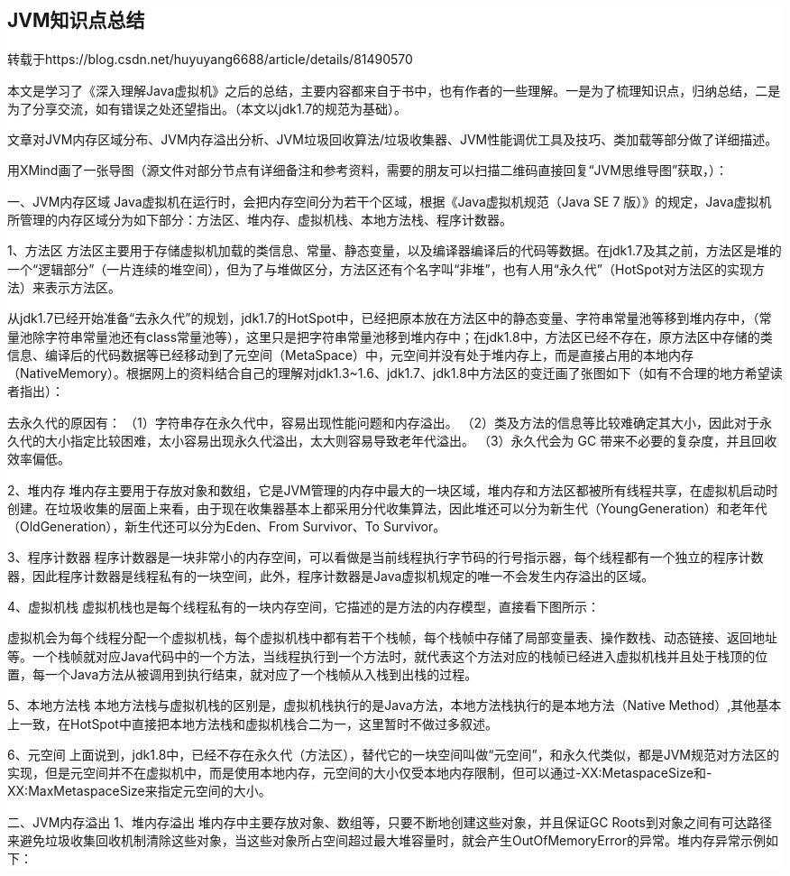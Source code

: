 ## JVM知识点总结

转载于https://blog.csdn.net/huyuyang6688/article/details/81490570

本文是学习了《深入理解Java虚拟机》之后的总结，主要内容都来自于书中，也有作者的一些理解。一是为了梳理知识点，归纳总结，二是为了分享交流，如有错误之处还望指出。（本文以jdk1.7的规范为基础）。

文章对JVM内存区域分布、JVM内存溢出分析、JVM垃圾回收算法/垃圾收集器、JVM性能调优工具及技巧、类加载等部分做了详细描述。

用XMind画了一张导图（源文件对部分节点有详细备注和参考资料，需要的朋友可以扫描二维码直接回复“JVM思维导图”获取，）：






一、JVM内存区域
Java虚拟机在运行时，会把内存空间分为若干个区域，根据《Java虚拟机规范（Java SE 7 版）》的规定，Java虚拟机所管理的内存区域分为如下部分：方法区、堆内存、虚拟机栈、本地方法栈、程序计数器。


1、方法区
方法区主要用于存储虚拟机加载的类信息、常量、静态变量，以及编译器编译后的代码等数据。在jdk1.7及其之前，方法区是堆的一个“逻辑部分”（一片连续的堆空间），但为了与堆做区分，方法区还有个名字叫“非堆”，也有人用“永久代”（HotSpot对方法区的实现方法）来表示方法区。

从jdk1.7已经开始准备“去永久代”的规划，jdk1.7的HotSpot中，已经把原本放在方法区中的静态变量、字符串常量池等移到堆内存中，（常量池除字符串常量池还有class常量池等），这里只是把字符串常量池移到堆内存中；在jdk1.8中，方法区已经不存在，原方法区中存储的类信息、编译后的代码数据等已经移动到了元空间（MetaSpace）中，元空间并没有处于堆内存上，而是直接占用的本地内存（NativeMemory）。根据网上的资料结合自己的理解对jdk1.3~1.6、jdk1.7、jdk1.8中方法区的变迁画了张图如下（如有不合理的地方希望读者指出）：

去永久代的原因有：
（1）字符串存在永久代中，容易出现性能问题和内存溢出。
（2）类及方法的信息等比较难确定其大小，因此对于永久代的大小指定比较困难，太小容易出现永久代溢出，太大则容易导致老年代溢出。
（3）永久代会为 GC 带来不必要的复杂度，并且回收效率偏低。

2、堆内存
堆内存主要用于存放对象和数组，它是JVM管理的内存中最大的一块区域，堆内存和方法区都被所有线程共享，在虚拟机启动时创建。在垃圾收集的层面上来看，由于现在收集器基本上都采用分代收集算法，因此堆还可以分为新生代（YoungGeneration）和老年代（OldGeneration），新生代还可以分为Eden、From Survivor、To Survivor。

3、程序计数器
程序计数器是一块非常小的内存空间，可以看做是当前线程执行字节码的行号指示器，每个线程都有一个独立的程序计数器，因此程序计数器是线程私有的一块空间，此外，程序计数器是Java虚拟机规定的唯一不会发生内存溢出的区域。

4、虚拟机栈
虚拟机栈也是每个线程私有的一块内存空间，它描述的是方法的内存模型，直接看下图所示：

虚拟机会为每个线程分配一个虚拟机栈，每个虚拟机栈中都有若干个栈帧，每个栈帧中存储了局部变量表、操作数栈、动态链接、返回地址等。一个栈帧就对应Java代码中的一个方法，当线程执行到一个方法时，就代表这个方法对应的栈帧已经进入虚拟机栈并且处于栈顶的位置，每一个Java方法从被调用到执行结束，就对应了一个栈帧从入栈到出栈的过程。

5、本地方法栈
本地方法栈与虚拟机栈的区别是，虚拟机栈执行的是Java方法，本地方法栈执行的是本地方法（Native Method）,其他基本上一致，在HotSpot中直接把本地方法栈和虚拟机栈合二为一，这里暂时不做过多叙述。

6、元空间
上面说到，jdk1.8中，已经不存在永久代（方法区），替代它的一块空间叫做“元空间”，和永久代类似，都是JVM规范对方法区的实现，但是元空间并不在虚拟机中，而是使用本地内存，元空间的大小仅受本地内存限制，但可以通过-XX:MetaspaceSize和-XX:MaxMetaspaceSize来指定元空间的大小。


二、JVM内存溢出
1、堆内存溢出
堆内存中主要存放对象、数组等，只要不断地创建这些对象，并且保证GC Roots到对象之间有可达路径来避免垃圾收集回收机制清除这些对象，当这些对象所占空间超过最大堆容量时，就会产生OutOfMemoryError的异常。堆内存异常示例如下：
